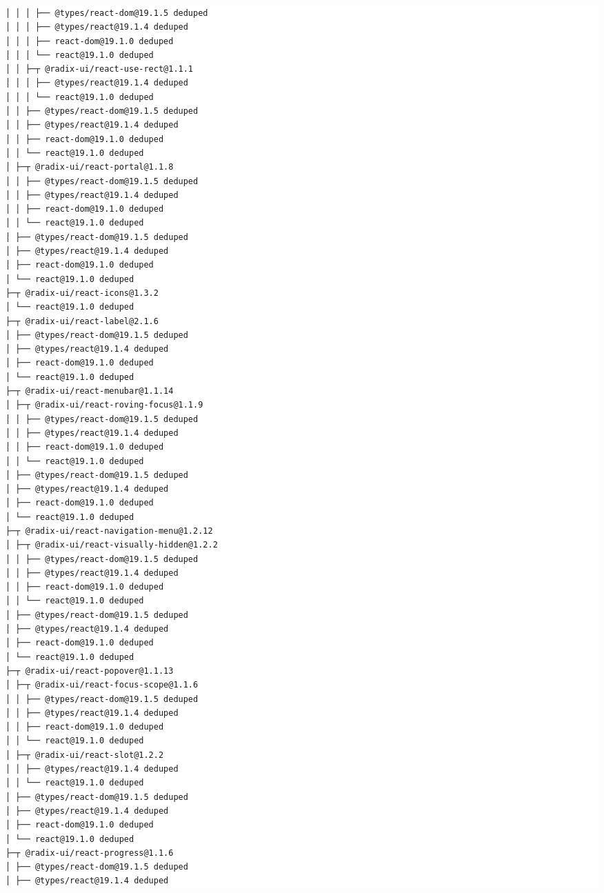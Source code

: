 ```
│ │ │ ├── @types/react-dom@19.1.5 deduped
│ │ │ ├── @types/react@19.1.4 deduped
│ │ │ ├── react-dom@19.1.0 deduped
│ │ │ └── react@19.1.0 deduped
│ │ ├─┬ @radix-ui/react-use-rect@1.1.1
│ │ │ ├── @types/react@19.1.4 deduped
│ │ │ └── react@19.1.0 deduped
│ │ ├── @types/react-dom@19.1.5 deduped
│ │ ├── @types/react@19.1.4 deduped
│ │ ├── react-dom@19.1.0 deduped
│ │ └── react@19.1.0 deduped
│ ├─┬ @radix-ui/react-portal@1.1.8
│ │ ├── @types/react-dom@19.1.5 deduped
│ │ ├── @types/react@19.1.4 deduped
│ │ ├── react-dom@19.1.0 deduped
│ │ └── react@19.1.0 deduped
│ ├── @types/react-dom@19.1.5 deduped
│ ├── @types/react@19.1.4 deduped
│ ├── react-dom@19.1.0 deduped
│ └── react@19.1.0 deduped
├─┬ @radix-ui/react-icons@1.3.2
│ └── react@19.1.0 deduped
├─┬ @radix-ui/react-label@2.1.6
│ ├── @types/react-dom@19.1.5 deduped
│ ├── @types/react@19.1.4 deduped
│ ├── react-dom@19.1.0 deduped
│ └── react@19.1.0 deduped
├─┬ @radix-ui/react-menubar@1.1.14
│ ├─┬ @radix-ui/react-roving-focus@1.1.9
│ │ ├── @types/react-dom@19.1.5 deduped
│ │ ├── @types/react@19.1.4 deduped
│ │ ├── react-dom@19.1.0 deduped
│ │ └── react@19.1.0 deduped
│ ├── @types/react-dom@19.1.5 deduped
│ ├── @types/react@19.1.4 deduped
│ ├── react-dom@19.1.0 deduped
│ └── react@19.1.0 deduped
├─┬ @radix-ui/react-navigation-menu@1.2.12
│ ├─┬ @radix-ui/react-visually-hidden@1.2.2
│ │ ├── @types/react-dom@19.1.5 deduped
│ │ ├── @types/react@19.1.4 deduped
│ │ ├── react-dom@19.1.0 deduped
│ │ └── react@19.1.0 deduped
│ ├── @types/react-dom@19.1.5 deduped
│ ├── @types/react@19.1.4 deduped
│ ├── react-dom@19.1.0 deduped
│ └── react@19.1.0 deduped
├─┬ @radix-ui/react-popover@1.1.13
│ ├─┬ @radix-ui/react-focus-scope@1.1.6
│ │ ├── @types/react-dom@19.1.5 deduped
│ │ ├── @types/react@19.1.4 deduped
│ │ ├── react-dom@19.1.0 deduped
│ │ └── react@19.1.0 deduped
│ ├─┬ @radix-ui/react-slot@1.2.2
│ │ ├── @types/react@19.1.4 deduped
│ │ └── react@19.1.0 deduped
│ ├── @types/react-dom@19.1.5 deduped
│ ├── @types/react@19.1.4 deduped
│ ├── react-dom@19.1.0 deduped
│ └── react@19.1.0 deduped
├─┬ @radix-ui/react-progress@1.1.6
│ ├── @types/react-dom@19.1.5 deduped
│ ├── @types/react@19.1.4 deduped
```